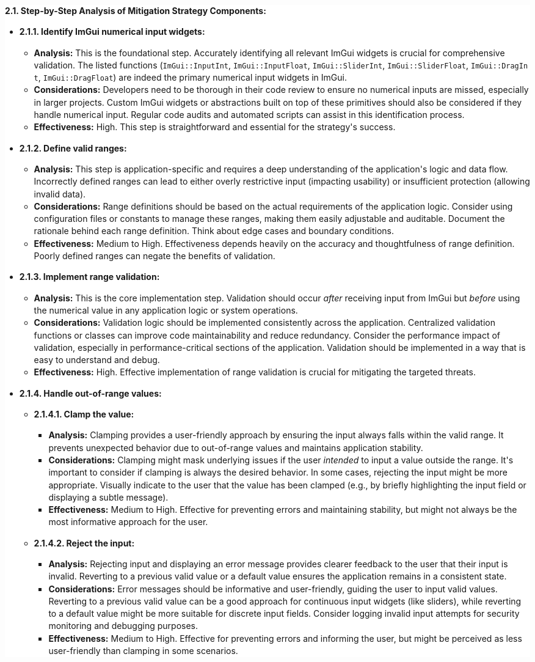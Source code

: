 **2.1. Step-by-Step Analysis of Mitigation Strategy Components:**

*   **2.1.1. Identify ImGui numerical input widgets:**
    *   **Analysis:** This is the foundational step. Accurately identifying all relevant ImGui widgets is crucial for comprehensive validation. The listed functions (`ImGui::InputInt`, `ImGui::InputFloat`, `ImGui::SliderInt`, `ImGui::SliderFloat`, `ImGui::DragInt`, `ImGui::DragFloat`) are indeed the primary numerical input widgets in ImGui.
    *   **Considerations:**  Developers need to be thorough in their code review to ensure no numerical inputs are missed, especially in larger projects.  Custom ImGui widgets or abstractions built on top of these primitives should also be considered if they handle numerical input.  Regular code audits and automated scripts can assist in this identification process.
    *   **Effectiveness:** High. This step is straightforward and essential for the strategy's success.

*   **2.1.2. Define valid ranges:**
    *   **Analysis:** This step is application-specific and requires a deep understanding of the application's logic and data flow.  Incorrectly defined ranges can lead to either overly restrictive input (impacting usability) or insufficient protection (allowing invalid data).
    *   **Considerations:**  Range definitions should be based on the actual requirements of the application logic.  Consider using configuration files or constants to manage these ranges, making them easily adjustable and auditable.  Document the rationale behind each range definition.  Think about edge cases and boundary conditions.
    *   **Effectiveness:** Medium to High. Effectiveness depends heavily on the accuracy and thoughtfulness of range definition. Poorly defined ranges can negate the benefits of validation.

*   **2.1.3. Implement range validation:**
    *   **Analysis:** This is the core implementation step. Validation should occur *after* receiving input from ImGui but *before* using the numerical value in any application logic or system operations.
    *   **Considerations:**  Validation logic should be implemented consistently across the application.  Centralized validation functions or classes can improve code maintainability and reduce redundancy.  Consider the performance impact of validation, especially in performance-critical sections of the application.  Validation should be implemented in a way that is easy to understand and debug.
    *   **Effectiveness:** High.  Effective implementation of range validation is crucial for mitigating the targeted threats.

*   **2.1.4. Handle out-of-range values:**
    *   **2.1.4.1. Clamp the value:**
        *   **Analysis:** Clamping provides a user-friendly approach by ensuring the input always falls within the valid range. It prevents unexpected behavior due to out-of-range values and maintains application stability.
        *   **Considerations:** Clamping might mask underlying issues if the user *intended* to input a value outside the range.  It's important to consider if clamping is always the desired behavior. In some cases, rejecting the input might be more appropriate.  Visually indicate to the user that the value has been clamped (e.g., by briefly highlighting the input field or displaying a subtle message).
        *   **Effectiveness:** Medium to High. Effective for preventing errors and maintaining stability, but might not always be the most informative approach for the user.

    *   **2.1.4.2. Reject the input:**
        *   **Analysis:** Rejecting input and displaying an error message provides clearer feedback to the user that their input is invalid.  Reverting to a previous valid value or a default value ensures the application remains in a consistent state.
        *   **Considerations:**  Error messages should be informative and user-friendly, guiding the user to input valid values.  Reverting to a previous valid value can be a good approach for continuous input widgets (like sliders), while reverting to a default value might be more suitable for discrete input fields.  Consider logging invalid input attempts for security monitoring and debugging purposes.
        *   **Effectiveness:** Medium to High. Effective for preventing errors and informing the user, but might be perceived as less user-friendly than clamping in some scenarios.
